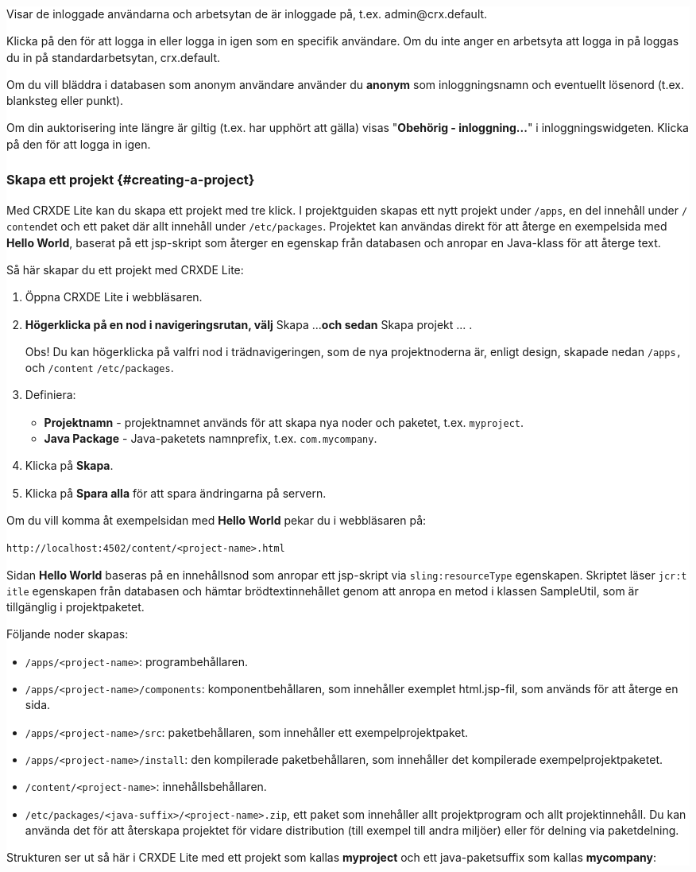    <td><p>Visar de inloggade användarna och arbetsytan de är inloggade på, t.ex. admin@crx.default.</p> <p>Klicka på den för att logga in eller logga in igen som en specifik användare. Om du inte anger en arbetsyta att logga in på loggas du in på standardarbetsytan, crx.default.</p> <p>Om du vill bläddra i databasen som anonym användare använder du <strong>anonym</strong> som inloggningsnamn och eventuellt lösenord (t.ex. blanksteg eller punkt).<br /> </p> <p>Om din auktorisering inte längre är giltig (t.ex. har upphört att gälla) visas "<strong>Obehörig - inloggning...</strong>" i inloggningswidgeten. Klicka på den för att logga in igen.</p> </td> 
  </tr> 
 </tbody> 
</table>

### Skapa ett projekt {#creating-a-project}

Med CRXDE Lite kan du skapa ett projekt med tre klick. I projektguiden skapas ett nytt projekt under `/apps`, en del innehåll under `/conten`det och ett paket där allt innehåll under `/etc/packages`. Projektet kan användas direkt för att återge en exempelsida med **Hello World**, baserat på ett jsp-skript som återger en egenskap från databasen och anropar en Java-klass för att återge text.

Så här skapar du ett projekt med CRXDE Lite:

1. Öppna CRXDE Lite i webbläsaren.
1. **Högerklicka på en nod i navigeringsrutan, välj** Skapa ...**och sedan** Skapa projekt ... .

   Obs! Du kan högerklicka på valfri nod i trädnavigeringen, som de nya projektnoderna är, enligt design, skapade nedan `/apps,` och `/content` `/etc/packages`.

1. Definiera:

   * **Projektnamn** - projektnamnet används för att skapa nya noder och paketet, t.ex. `myproject`.
   * **Java Package** - Java-paketets namnprefix, t.ex. `com.mycompany`.

1. Klicka på **Skapa**.
1. Klicka på **Spara alla** för att spara ändringarna på servern.

Om du vill komma åt exempelsidan med **Hello World** pekar du i webbläsaren på:

`http://localhost:4502/content/<project-name>.html`

Sidan **Hello World** baseras på en innehållsnod som anropar ett jsp-skript via `sling:resourceType` egenskapen. Skriptet läser `jcr:title` egenskapen från databasen och hämtar brödtextinnehållet genom att anropa en metod i klassen SampleUtil, som är tillgänglig i projektpaketet.

Följande noder skapas:

* `/apps/<project-name>`: programbehållaren.
* `/apps/<project-name>/components`: komponentbehållaren, som innehåller exemplet html.jsp-fil, som används för att återge en sida.

* `/apps/<project-name>/src`: paketbehållaren, som innehåller ett exempelprojektpaket.

* `/apps/<project-name>/install`: den kompilerade paketbehållaren, som innehåller det kompilerade exempelprojektpaketet.
* `/content/<project-name>`: innehållsbehållaren.
* `/etc/packages/<java-suffix>/<project-name>.zip`, ett paket som innehåller allt projektprogram och allt projektinnehåll. Du kan använda det för att återskapa projektet för vidare distribution (till exempel till andra miljöer) eller för delning via paketdelning.

Strukturen ser ut så här i CRXDE Lite med ett projekt som kallas **myproject** och ett java-paketsuffix som kallas **mycompany**:
